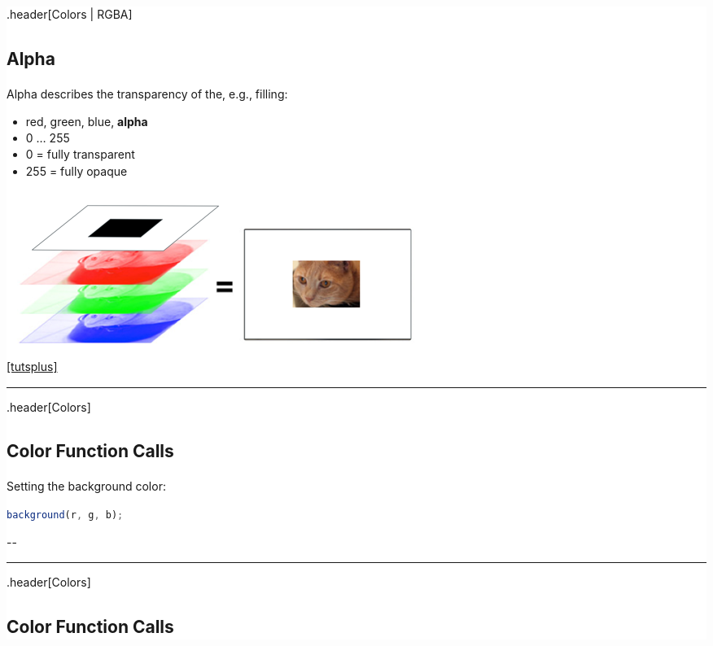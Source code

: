 .header[Colors | RGBA]

## Alpha

Alpha describes the transparency of the, e.g., filling:

* red, green, blue, **alpha**
* 0 … 255
* 0 = fully transparent
* 255 = fully opaque

![ch01_20](../02_scripts/img/03/ch01_20.png)  
[[tutsplus]](http://cdn.tutsplus.com/active/uploads/legacy/tuts/076_rgbShift/Tutorial/1.jpg)


---
.header[Colors]

## Color Function Calls

Setting the background color:

```js
background(r, g, b);
```

--
<script type="text/p5" data-p5-version="1.6.0" data-autoplay data-height="400" data-preview-width="360" >
function setup() {
    createCanvas(300, 300);
}

function draw() {
    background(0, 255, 0);
}
</script>


---
.header[Colors]

## Color Function Calls
